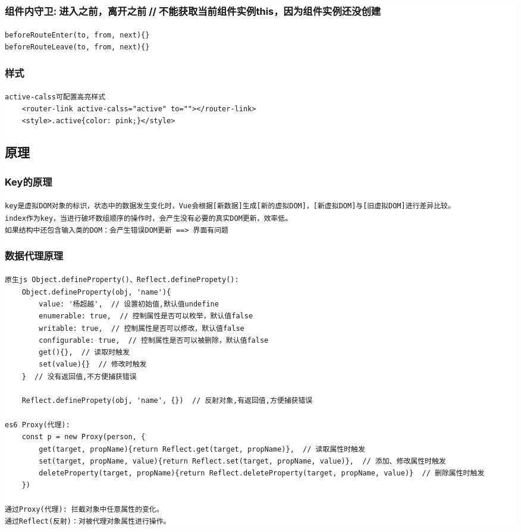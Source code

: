### 组件内守卫: 进入之前，离开之前  // 不能获取当前组件实例this，因为组件实例还没创建
    beforeRouteEnter(to, from, next){}
    beforeRouteLeave(to, from, next){}

### 样式
    active-calss可配置高亮样式
        <router-link active-calss="active" to=""></router-link>
        <style>.active{color: pink;}</style>

## 原理

### Key的原理
    key是虚拟DOM对象的标识，状态中的数据发生变化时，Vue会根据[新数据]生成[新的虚拟DOM]，[新虚拟DOM]与[旧虚拟DOM]进行差异比较。
    index作为key，当进行破坏数组顺序的操作时，会产生没有必要的真实DOM更新，效率低。
    如果结构中还包含输入类的DOM：会产生错误DOM更新 ==> 界面有问题

### 数据代理原理
    原生js Object.defineProperty()、Reflect.definePropety():
        Object.defineProperty(obj, 'name'){
            value: '杨超越',  // 设置初始值,默认值undefine
            enumerable: true,  // 控制属性是否可以枚举，默认值false
            writable: true,  // 控制属性是否可以修改，默认值false
            configurable: true,  // 控制属性是否可以被删除，默认值false
            get(){},  // 读取时触发
            set(value){}  // 修改时触发
        }  // 没有返回值,不方便捕获错误

        Reflect.definePropety(obj, 'name', {})  // 反射对象,有返回值,方便捕获错误

    es6 Proxy(代理): 
        const p = new Proxy(person, {
            get(target, propName){return Reflect.get(target, propName)},  // 读取属性时触发
            set(target, propName, value){return Reflect.set(target, propName, value)},  // 添加、修改属性时触发
            deleteProperty(target, propName){return Reflect.deleteProperty(target, propName, value)}  // 删除属性时触发
        })

    通过Proxy(代理): 拦截对象中任意属性的变化。
    通过Reflect(反射)：对被代理对象属性进行操作。




